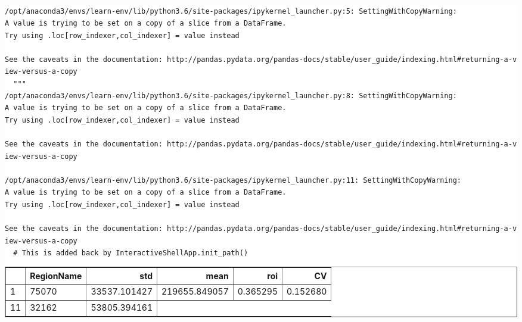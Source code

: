     /opt/anaconda3/envs/learn-env/lib/python3.6/site-packages/ipykernel_launcher.py:5: SettingWithCopyWarning: 
    A value is trying to be set on a copy of a slice from a DataFrame.
    Try using .loc[row_indexer,col_indexer] = value instead
    
    See the caveats in the documentation: http://pandas.pydata.org/pandas-docs/stable/user_guide/indexing.html#returning-a-view-versus-a-copy
      """
    /opt/anaconda3/envs/learn-env/lib/python3.6/site-packages/ipykernel_launcher.py:8: SettingWithCopyWarning: 
    A value is trying to be set on a copy of a slice from a DataFrame.
    Try using .loc[row_indexer,col_indexer] = value instead
    
    See the caveats in the documentation: http://pandas.pydata.org/pandas-docs/stable/user_guide/indexing.html#returning-a-view-versus-a-copy
      
    /opt/anaconda3/envs/learn-env/lib/python3.6/site-packages/ipykernel_launcher.py:11: SettingWithCopyWarning: 
    A value is trying to be set on a copy of a slice from a DataFrame.
    Try using .loc[row_indexer,col_indexer] = value instead
    
    See the caveats in the documentation: http://pandas.pydata.org/pandas-docs/stable/user_guide/indexing.html#returning-a-view-versus-a-copy
      # This is added back by InteractiveShellApp.init_path()





<div>
<style scoped>
    .dataframe tbody tr th:only-of-type {
        vertical-align: middle;
    }

    .dataframe tbody tr th {
        vertical-align: top;
    }

    .dataframe thead th {
        text-align: right;
    }
</style>
<table border="1" class="dataframe">
  <thead>
    <tr style="text-align: right;">
      <th></th>
      <th>RegionName</th>
      <th>std</th>
      <th>mean</th>
      <th>roi</th>
      <th>CV</th>
    </tr>
  </thead>
  <tbody>
    <tr>
      <td>1</td>
      <td>75070</td>
      <td>33537.101427</td>
      <td>219655.849057</td>
      <td>0.365295</td>
      <td>0.152680</td>
    </tr>
    <tr>
      <td>11</td>
      <td>32162</td>
      <td>53805.394161</td>